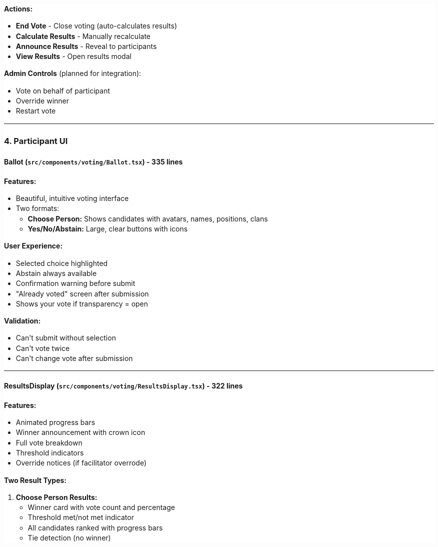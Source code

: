 **Actions:**
- **End Vote** - Close voting (auto-calculates results)
- **Calculate Results** - Manually recalculate
- **Announce Results** - Reveal to participants
- **View Results** - Open results modal

**Admin Controls** (planned for integration):
- Vote on behalf of participant
- Override winner
- Restart vote

---

### **4. Participant UI**

#### **Ballot** (`src/components/voting/Ballot.tsx`) - **335 lines**

**Features:**
- Beautiful, intuitive voting interface
- Two formats:
  - **Choose Person:** Shows candidates with avatars, names, positions, clans
  - **Yes/No/Abstain:** Large, clear buttons with icons

**User Experience:**
- Selected choice highlighted
- Abstain always available
- Confirmation warning before submit
- "Already voted" screen after submission
- Shows your vote if transparency = open

**Validation:**
- Can't submit without selection
- Can't vote twice
- Can't change vote after submission

---

#### **ResultsDisplay** (`src/components/voting/ResultsDisplay.tsx`) - **322 lines**

**Features:**
- Animated progress bars
- Winner announcement with crown icon
- Full vote breakdown
- Threshold indicators
- Override notices (if facilitator overrode)

**Two Result Types:**
1. **Choose Person Results:**
   - Winner card with vote count and percentage
   - Threshold met/not met indicator
   - All candidates ranked with progress bars
   - Tie detection (no winner)
